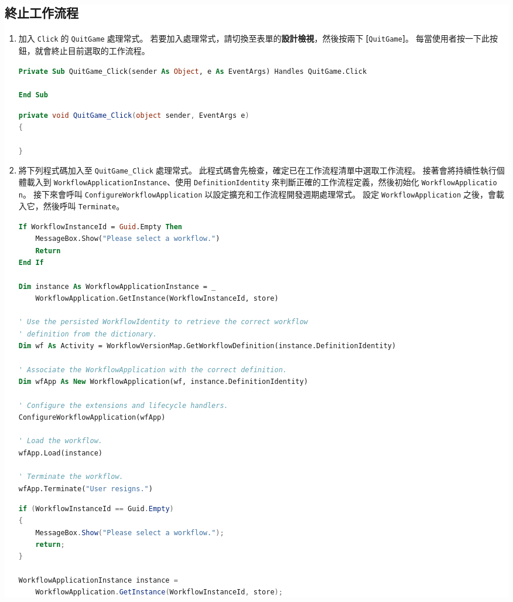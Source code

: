 ## <a name="to-terminate-a-workflow"></a>終止工作流程

1. 加入 `Click` 的 `QuitGame` 處理常式。 若要加入處理常式，請切換至表單的**設計檢視**，然後按兩下 [`QuitGame`]。 每當使用者按一下此按鈕，就會終止目前選取的工作流程。

    ```vb
    Private Sub QuitGame_Click(sender As Object, e As EventArgs) Handles QuitGame.Click

    End Sub
    ```

    ```csharp
    private void QuitGame_Click(object sender, EventArgs e)
    {

    }
    ```

2. 將下列程式碼加入至 `QuitGame_Click` 處理常式。 此程式碼會先檢查，確定已在工作流程清單中選取工作流程。 接著會將持續性執行個體載入到 `WorkflowApplicationInstance`、使用 `DefinitionIdentity` 來判斷正確的工作流程定義，然後初始化 `WorkflowApplication`。 接下來會呼叫 `ConfigureWorkflowApplication` 以設定擴充和工作流程開發週期處理常式。 設定 `WorkflowApplication` 之後，會載入它，然後呼叫 `Terminate`。

    ```vb
    If WorkflowInstanceId = Guid.Empty Then
        MessageBox.Show("Please select a workflow.")
        Return
    End If

    Dim instance As WorkflowApplicationInstance = _
        WorkflowApplication.GetInstance(WorkflowInstanceId, store)

    ' Use the persisted WorkflowIdentity to retrieve the correct workflow
    ' definition from the dictionary.
    Dim wf As Activity = WorkflowVersionMap.GetWorkflowDefinition(instance.DefinitionIdentity)

    ' Associate the WorkflowApplication with the correct definition.
    Dim wfApp As New WorkflowApplication(wf, instance.DefinitionIdentity)

    ' Configure the extensions and lifecycle handlers.
    ConfigureWorkflowApplication(wfApp)

    ' Load the workflow.
    wfApp.Load(instance)

    ' Terminate the workflow.
    wfApp.Terminate("User resigns.")
    ```

    ```csharp
    if (WorkflowInstanceId == Guid.Empty)
    {
        MessageBox.Show("Please select a workflow.");
        return;
    }

    WorkflowApplicationInstance instance =
        WorkflowApplication.GetInstance(WorkflowInstanceId, store);
